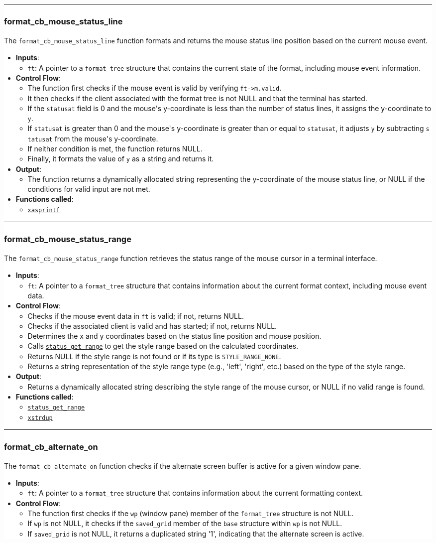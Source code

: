 
---
### format_cb_mouse_status_line
The `format_cb_mouse_status_line` function formats and returns the mouse status line position based on the current mouse event.
- **Inputs**:
    - `ft`: A pointer to a `format_tree` structure that contains the current state of the format, including mouse event information.
- **Control Flow**:
    - The function first checks if the mouse event is valid by verifying `ft->m.valid`.
    - It then checks if the client associated with the format tree is not NULL and that the terminal has started.
    - If the `statusat` field is 0 and the mouse's y-coordinate is less than the number of status lines, it assigns the y-coordinate to `y`.
    - If `statusat` is greater than 0 and the mouse's y-coordinate is greater than or equal to `statusat`, it adjusts `y` by subtracting `statusat` from the mouse's y-coordinate.
    - If neither condition is met, the function returns NULL.
    - Finally, it formats the value of `y` as a string and returns it.
- **Output**:
    - The function returns a dynamically allocated string representing the y-coordinate of the mouse status line, or NULL if the conditions for valid input are not met.
- **Functions called**:
    - [`xasprintf`](xmalloc.c.driver.md#xasprintf)


---
### format_cb_mouse_status_range
The `format_cb_mouse_status_range` function retrieves the status range of the mouse cursor in a terminal interface.
- **Inputs**:
    - `ft`: A pointer to a `format_tree` structure that contains information about the current format context, including mouse event data.
- **Control Flow**:
    - Checks if the mouse event data in `ft` is valid; if not, returns NULL.
    - Checks if the associated client is valid and has started; if not, returns NULL.
    - Determines the x and y coordinates based on the status line position and mouse position.
    - Calls [`status_get_range`](status.c.driver.md#status_get_range) to get the style range based on the calculated coordinates.
    - Returns NULL if the style range is not found or if its type is `STYLE_RANGE_NONE`.
    - Returns a string representation of the style range type (e.g., 'left', 'right', etc.) based on the type of the style range.
- **Output**:
    - Returns a dynamically allocated string describing the style range of the mouse cursor, or NULL if no valid range is found.
- **Functions called**:
    - [`status_get_range`](status.c.driver.md#status_get_range)
    - [`xstrdup`](xmalloc.c.driver.md#xstrdup)


---
### format_cb_alternate_on
The `format_cb_alternate_on` function checks if the alternate screen buffer is active for a given window pane.
- **Inputs**:
    - `ft`: A pointer to a `format_tree` structure that contains information about the current formatting context.
- **Control Flow**:
    - The function first checks if the `wp` (window pane) member of the `format_tree` structure is not NULL.
    - If `wp` is not NULL, it checks if the `saved_grid` member of the `base` structure within `wp` is not NULL.
    - If `saved_grid` is not NULL, it returns a duplicated string '1', indicating that the alternate screen is active.